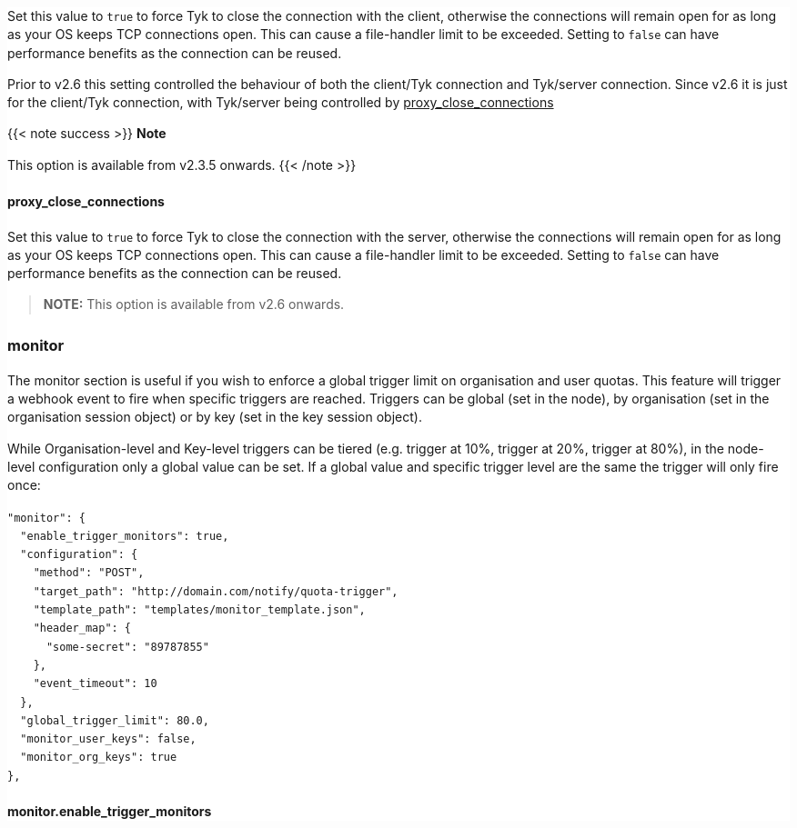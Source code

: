 Set this value to `true` to force Tyk to close the connection with the client, otherwise the connections will remain open for as long as your OS keeps TCP connections open. This can cause a file-handler limit to be exceeded. Setting to `false` can have performance benefits as the connection can be reused.

Prior to v2.6 this setting controlled the behaviour of both the client/Tyk connection and Tyk/server connection. Since v2.6 it is just for the client/Tyk connection, with Tyk/server being controlled by <a href='#proxy_close_connections'>proxy_close_connections</a>

{{< note success >}}
**Note**  

This option is available from v2.3.5 onwards.
{{< /note >}}

#### proxy_close_connections

Set this value to `true` to force Tyk to close the connection with the server, otherwise the connections will remain open for as long as your OS keeps TCP connections open. This can cause a file-handler limit to be exceeded. Setting to `false` can have performance benefits as the connection can be reused.

> **NOTE:** This option is available from v2.6 onwards.

### monitor

The monitor section is useful if you wish to enforce a global trigger limit on organisation and user quotas. This feature will trigger a webhook event to fire when specific triggers are reached. Triggers can be global (set in the node), by organisation (set in the organisation session object) or by key (set in the key session object).

While Organisation-level and Key-level triggers can be tiered (e.g. trigger at 10%, trigger at 20%, trigger at 80%), in the node-level configuration only a global value can be set. If a global value and specific trigger level are the same the trigger will only fire once:

```
"monitor": {
  "enable_trigger_monitors": true,
  "configuration": {
    "method": "POST",
    "target_path": "http://domain.com/notify/quota-trigger",
    "template_path": "templates/monitor_template.json",
    "header_map": {
      "some-secret": "89787855"
    },
    "event_timeout": 10
  },
  "global_trigger_limit": 80.0,
  "monitor_user_keys": false,
  "monitor_org_keys": true
},
```

#### monitor.enable_trigger_monitors
